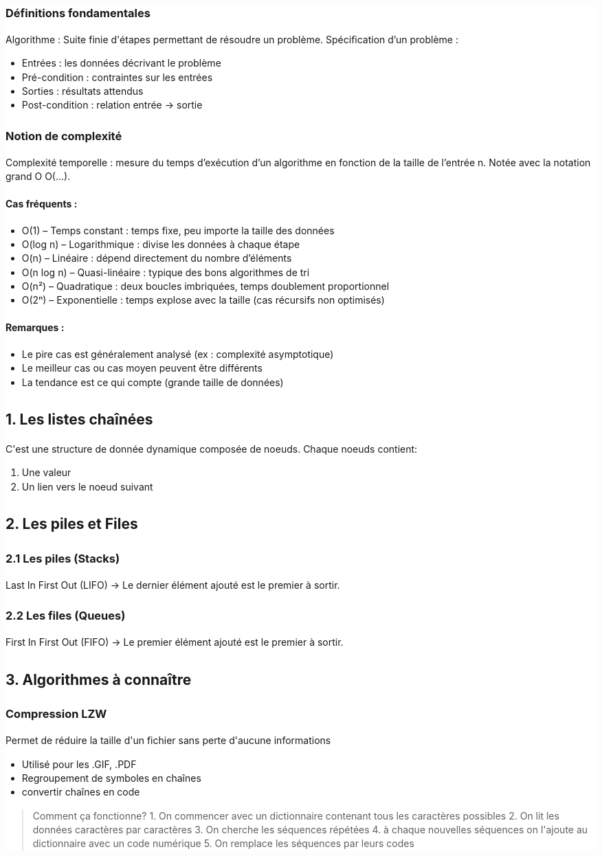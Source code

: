 ### Définitions fondamentales
Algorithme : Suite finie d'étapes permettant de résoudre un problème.
Spécification d’un problème :
- Entrées : les données décrivant le problème
- Pré-condition : contraintes sur les entrées
- Sorties : résultats attendus
- Post-condition : relation entrée → sortie
### Notion de complexité
Complexité temporelle : mesure du temps d’exécution d’un algorithme en fonction de la taille de l’entrée n. Notée avec la notation grand O O(...).
#### Cas fréquents :
- O(1) – Temps constant : temps fixe, peu importe la taille des données
- O(log n) – Logarithmique : divise les données à chaque étape
- O(n) – Linéaire : dépend directement du nombre d’éléments
- O(n log n) – Quasi-linéaire : typique des bons algorithmes de tri
- O(n²) – Quadratique : deux boucles imbriquées, temps doublement proportionnel
- O(2ⁿ) – Exponentielle : temps explose avec la taille (cas récursifs non optimisés)
#### Remarques :
- Le pire cas est généralement analysé (ex : complexité asymptotique)
- Le meilleur cas ou cas moyen peuvent être différents
- La tendance est ce qui compte (grande taille de données)
## 1. Les listes chaînées
C'est une structure de donnée dynamique composée de noeuds.
Chaque noeuds contient:
1. Une valeur
2. Un lien vers le noeud suivant

## 2. Les piles et Files
### 2.1 Les piles (Stacks)
Last In First Out (LIFO) → Le dernier élément ajouté est le premier à sortir. 

### 2.2 Les files (Queues)
First In First Out (FIFO) → Le premier élément ajouté est le premier à sortir.
## 3. Algorithmes à connaître
### Compression LZW
Permet de réduire la taille d'un fichier sans perte d'aucune informations
- Utilisé pour les .GIF, .PDF
- Regroupement de symboles en chaînes
- convertir chaînes en code
> Comment ça fonctionne? 
	1. On commencer avec un dictionnaire contenant tous les caractères possibles
	2. On lit les données caractères par caractères
	3. On cherche les séquences répétées
	4. à chaque nouvelles séquences on l'ajoute au dictionnaire avec un code numérique
	5. On remplace les séquences par leurs codes
